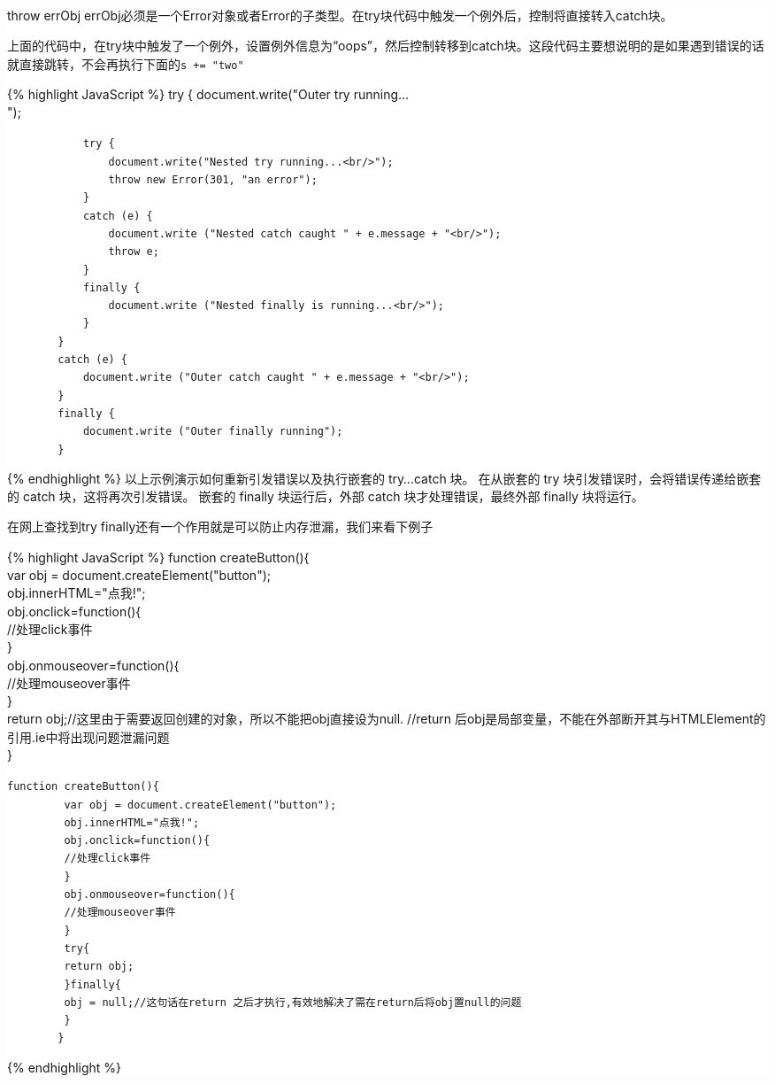 throw errObj
errObj必须是一个Error对象或者Error的子类型。在try块代码中触发一个例外后，控制将直接转入catch块。

上面的代码中，在try块中触发了一个例外，设置例外信息为“oops”，然后控制转移到catch块。这段代码主要想说明的是如果遇到错误的话就直接跳转，不会再执行下面的`s += "two"`

{% highlight JavaScript %}
try {
                document.write("Outer try running...<br/>");

                try {
                    document.write("Nested try running...<br/>");
                    throw new Error(301, "an error");
                }
                catch (e) {
                    document.write ("Nested catch caught " + e.message + "<br/>");
                    throw e;
                }
                finally {
                    document.write ("Nested finally is running...<br/>");
                }
            }
            catch (e) {
                document.write ("Outer catch caught " + e.message + "<br/>");
            }
            finally {
                document.write ("Outer finally running");
            }
{% endhighlight %}
以上示例演示如何重新引发错误以及执行嵌套的 try…catch 块。 在从嵌套的 try 块引发错误时，会将错误传递给嵌套的 catch 块，这将再次引发错误。 嵌套的 finally 块运行后，外部 catch 块才处理错误，最终外部 finally 块将运行。

在网上查找到try finally还有一个作用就是可以防止内存泄漏，我们来看下例子

{% highlight JavaScript %}
    function createButton(){  
             var obj = document.createElement("button");  
             obj.innerHTML="点我!";  
             obj.onclick=function(){  
             //处理click事件  
             }  
             obj.onmouseover=function(){  
             //处理mouseover事件  
             }  
             return obj;//这里由于需要返回创建的对象，所以不能把obj直接设为null. 
             //return 后obj是局部变量，不能在外部断开其与HTMLElement的引用.ie中将出现问题泄漏问题  
            }   
            
    function createButton(){  
             var obj = document.createElement("button");  
             obj.innerHTML="点我!";  
             obj.onclick=function(){  
             //处理click事件  
             }  
             obj.onmouseover=function(){  
             //处理mouseover事件  
             }  
             try{  
             return obj;  
             }finally{  
             obj = null;//这句话在return 之后才执行,有效地解决了需在return后将obj置null的问题  
             }  
            }
{% endhighlight %}
